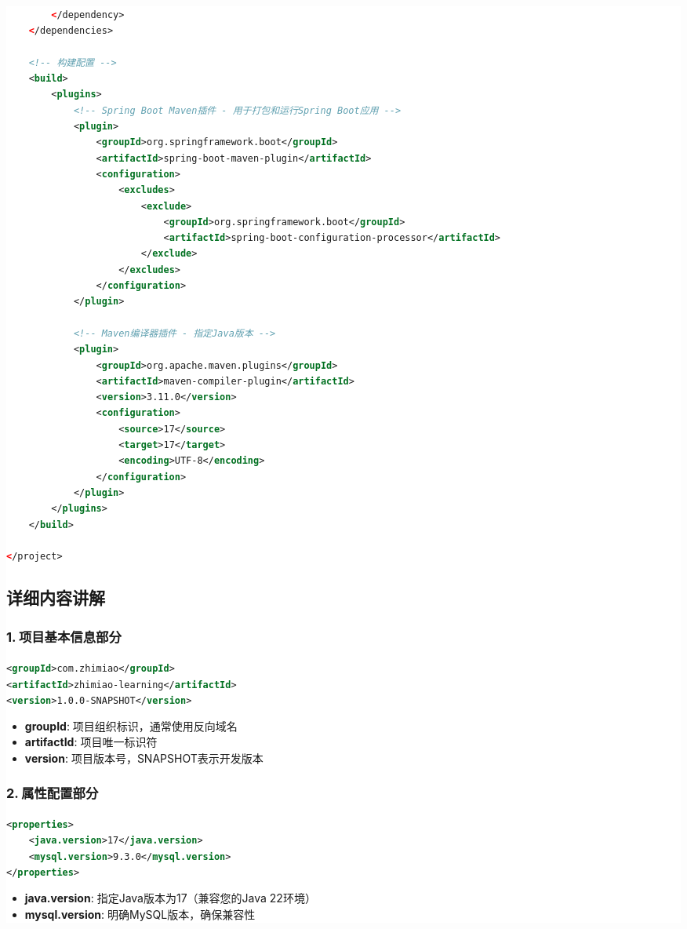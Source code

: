 ```xml
		</dependency>
	</dependencies>

	<!-- 构建配置 -->
	<build>
		<plugins>
			<!-- Spring Boot Maven插件 - 用于打包和运行Spring Boot应用 -->
			<plugin>
				<groupId>org.springframework.boot</groupId>
				<artifactId>spring-boot-maven-plugin</artifactId>
				<configuration>
					<excludes>
						<exclude>
							<groupId>org.springframework.boot</groupId>
							<artifactId>spring-boot-configuration-processor</artifactId>
						</exclude>
					</excludes>
				</configuration>
			</plugin>
			
			<!-- Maven编译器插件 - 指定Java版本 -->
			<plugin>
				<groupId>org.apache.maven.plugins</groupId>
				<artifactId>maven-compiler-plugin</artifactId>
				<version>3.11.0</version>
				<configuration>
					<source>17</source>
					<target>17</target>
					<encoding>UTF-8</encoding>
				</configuration>
			</plugin>
		</plugins>
	</build>

</project>
```

## 详细内容讲解

### 1. 项目基本信息部分
```xml
<groupId>com.zhimiao</groupId>
<artifactId>zhimiao-learning</artifactId>
<version>1.0.0-SNAPSHOT</version>
```
- **groupId**: 项目组织标识，通常使用反向域名
- **artifactId**: 项目唯一标识符
- **version**: 项目版本号，SNAPSHOT表示开发版本

### 2. 属性配置部分
```xml
<properties>
    <java.version>17</java.version>
    <mysql.version>9.3.0</mysql.version>
</properties>
```
- **java.version**: 指定Java版本为17（兼容您的Java 22环境）
- **mysql.version**: 明确MySQL版本，确保兼容性
